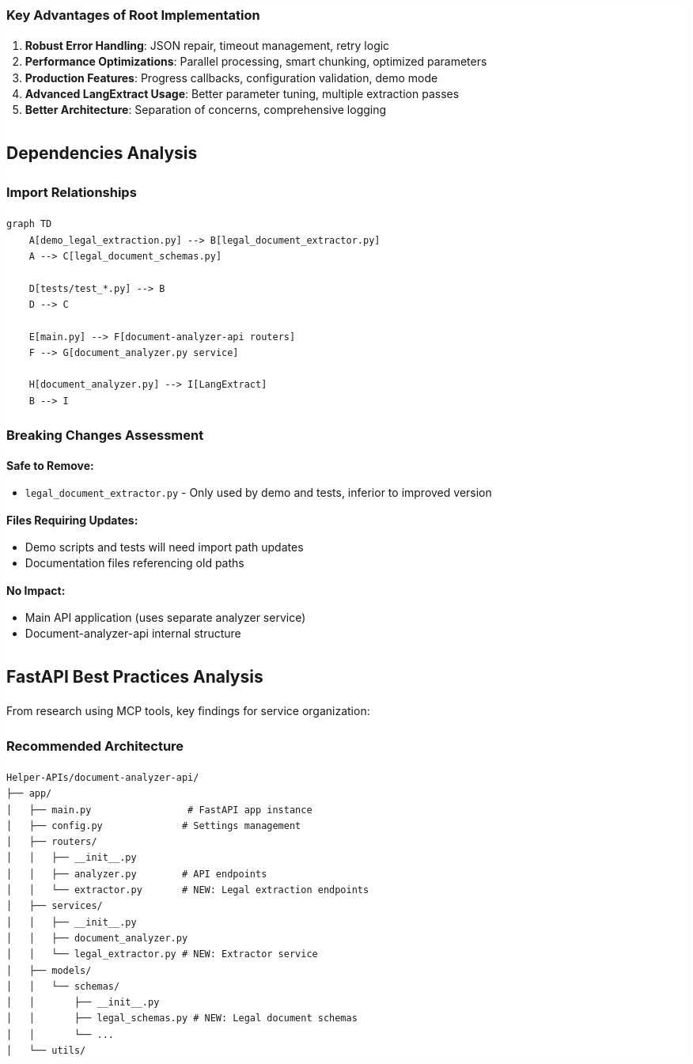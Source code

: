 ### Key Advantages of Root Implementation

1. **Robust Error Handling**: JSON repair, timeout management, retry logic
2. **Performance Optimizations**: Parallel processing, smart chunking, optimized parameters
3. **Production Features**: Progress callbacks, configuration validation, demo mode
4. **Advanced LangExtract Usage**: Better parameter tuning, multiple extraction passes
5. **Better Architecture**: Separation of concerns, comprehensive logging

## Dependencies Analysis

### Import Relationships

```mermaid
graph TD
    A[demo_legal_extraction.py] --> B[legal_document_extractor.py]
    A --> C[legal_document_schemas.py]
    
    D[tests/test_*.py] --> B
    D --> C
    
    E[main.py] --> F[document-analyzer-api routers]
    F --> G[document_analyzer.py service]
    
    H[document_analyzer.py] --> I[LangExtract]
    B --> I
```

### Breaking Changes Assessment

**Safe to Remove:**
- `legal_document_extractor.py` - Only used by demo and tests, inferior to improved version

**Files Requiring Updates:**
- Demo scripts and tests will need import path updates
- Documentation files referencing old paths

**No Impact:**
- Main API application (uses separate analyzer service)
- Document-analyzer-api internal structure

## FastAPI Best Practices Analysis

From research using MCP tools, key findings for service organization:

### Recommended Architecture

```
Helper-APIs/document-analyzer-api/
├── app/
│   ├── main.py                 # FastAPI app instance
│   ├── config.py              # Settings management
│   ├── routers/
│   │   ├── __init__.py
│   │   ├── analyzer.py        # API endpoints
│   │   └── extractor.py       # NEW: Legal extraction endpoints
│   ├── services/
│   │   ├── __init__.py
│   │   ├── document_analyzer.py
│   │   └── legal_extractor.py # NEW: Extractor service
│   ├── models/
│   │   └── schemas/
│   │       ├── __init__.py
│   │       ├── legal_schemas.py # NEW: Legal document schemas
│   │       └── ...
│   └── utils/
```